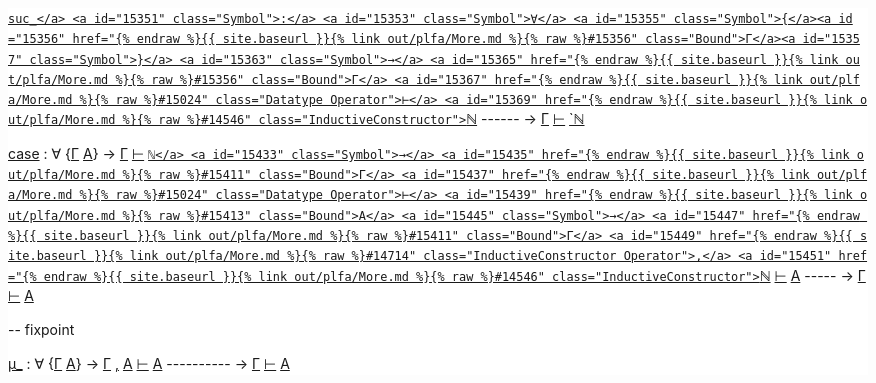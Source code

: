   <a id="_⊢_.`suc_"></a><a id="15345" href="{% endraw %}{{ site.baseurl }}{% link out/plfa/More.md %}{% raw %}#15345" class="InductiveConstructor Operator">`suc_</a> <a id="15351" class="Symbol">:</a> <a id="15353" class="Symbol">∀</a> <a id="15355" class="Symbol">{</a><a id="15356" href="{% endraw %}{{ site.baseurl }}{% link out/plfa/More.md %}{% raw %}#15356" class="Bound">Γ</a><a id="15357" class="Symbol">}</a>
    <a id="15363" class="Symbol">→</a> <a id="15365" href="{% endraw %}{{ site.baseurl }}{% link out/plfa/More.md %}{% raw %}#15356" class="Bound">Γ</a> <a id="15367" href="{% endraw %}{{ site.baseurl }}{% link out/plfa/More.md %}{% raw %}#15024" class="Datatype Operator">⊢</a> <a id="15369" href="{% endraw %}{{ site.baseurl }}{% link out/plfa/More.md %}{% raw %}#14546" class="InductiveConstructor">`ℕ</a>
      <a id="15378" class="Comment">------</a>
    <a id="15389" class="Symbol">→</a> <a id="15391" href="{% endraw %}{{ site.baseurl }}{% link out/plfa/More.md %}{% raw %}#15356" class="Bound">Γ</a> <a id="15393" href="{% endraw %}{{ site.baseurl }}{% link out/plfa/More.md %}{% raw %}#15024" class="Datatype Operator">⊢</a> <a id="15395" href="{% endraw %}{{ site.baseurl }}{% link out/plfa/More.md %}{% raw %}#14546" class="InductiveConstructor">`ℕ</a>

  <a id="_⊢_.case"></a><a id="15401" href="{% endraw %}{{ site.baseurl }}{% link out/plfa/More.md %}{% raw %}#15401" class="InductiveConstructor">case</a> <a id="15406" class="Symbol">:</a> <a id="15408" class="Symbol">∀</a> <a id="15410" class="Symbol">{</a><a id="15411" href="{% endraw %}{{ site.baseurl }}{% link out/plfa/More.md %}{% raw %}#15411" class="Bound">Γ</a> <a id="15413" href="{% endraw %}{{ site.baseurl }}{% link out/plfa/More.md %}{% raw %}#15413" class="Bound">A</a><a id="15414" class="Symbol">}</a>
    <a id="15420" class="Symbol">→</a> <a id="15422" href="{% endraw %}{{ site.baseurl }}{% link out/plfa/More.md %}{% raw %}#15411" class="Bound">Γ</a> <a id="15424" href="{% endraw %}{{ site.baseurl }}{% link out/plfa/More.md %}{% raw %}#15024" class="Datatype Operator">⊢</a> <a id="15426" href="{% endraw %}{{ site.baseurl }}{% link out/plfa/More.md %}{% raw %}#14546" class="InductiveConstructor">`ℕ</a>
    <a id="15433" class="Symbol">→</a> <a id="15435" href="{% endraw %}{{ site.baseurl }}{% link out/plfa/More.md %}{% raw %}#15411" class="Bound">Γ</a> <a id="15437" href="{% endraw %}{{ site.baseurl }}{% link out/plfa/More.md %}{% raw %}#15024" class="Datatype Operator">⊢</a> <a id="15439" href="{% endraw %}{{ site.baseurl }}{% link out/plfa/More.md %}{% raw %}#15413" class="Bound">A</a>
    <a id="15445" class="Symbol">→</a> <a id="15447" href="{% endraw %}{{ site.baseurl }}{% link out/plfa/More.md %}{% raw %}#15411" class="Bound">Γ</a> <a id="15449" href="{% endraw %}{{ site.baseurl }}{% link out/plfa/More.md %}{% raw %}#14714" class="InductiveConstructor Operator">,</a> <a id="15451" href="{% endraw %}{{ site.baseurl }}{% link out/plfa/More.md %}{% raw %}#14546" class="InductiveConstructor">`ℕ</a> <a id="15454" href="{% endraw %}{{ site.baseurl }}{% link out/plfa/More.md %}{% raw %}#15024" class="Datatype Operator">⊢</a> <a id="15456" href="{% endraw %}{{ site.baseurl }}{% link out/plfa/More.md %}{% raw %}#15413" class="Bound">A</a>
      <a id="15464" class="Comment">-----</a>
    <a id="15474" class="Symbol">→</a> <a id="15476" href="{% endraw %}{{ site.baseurl }}{% link out/plfa/More.md %}{% raw %}#15411" class="Bound">Γ</a> <a id="15478" href="{% endraw %}{{ site.baseurl }}{% link out/plfa/More.md %}{% raw %}#15024" class="Datatype Operator">⊢</a> <a id="15480" href="{% endraw %}{{ site.baseurl }}{% link out/plfa/More.md %}{% raw %}#15413" class="Bound">A</a>

  <a id="15485" class="Comment">-- fixpoint</a>

  <a id="_⊢_.μ_"></a><a id="15500" href="{% endraw %}{{ site.baseurl }}{% link out/plfa/More.md %}{% raw %}#15500" class="InductiveConstructor Operator">μ_</a> <a id="15503" class="Symbol">:</a> <a id="15505" class="Symbol">∀</a> <a id="15507" class="Symbol">{</a><a id="15508" href="{% endraw %}{{ site.baseurl }}{% link out/plfa/More.md %}{% raw %}#15508" class="Bound">Γ</a> <a id="15510" href="{% endraw %}{{ site.baseurl }}{% link out/plfa/More.md %}{% raw %}#15510" class="Bound">A</a><a id="15511" class="Symbol">}</a>
    <a id="15517" class="Symbol">→</a> <a id="15519" href="{% endraw %}{{ site.baseurl }}{% link out/plfa/More.md %}{% raw %}#15508" class="Bound">Γ</a> <a id="15521" href="{% endraw %}{{ site.baseurl }}{% link out/plfa/More.md %}{% raw %}#14714" class="InductiveConstructor Operator">,</a> <a id="15523" href="{% endraw %}{{ site.baseurl }}{% link out/plfa/More.md %}{% raw %}#15510" class="Bound">A</a> <a id="15525" href="{% endraw %}{{ site.baseurl }}{% link out/plfa/More.md %}{% raw %}#15024" class="Datatype Operator">⊢</a> <a id="15527" href="{% endraw %}{{ site.baseurl }}{% link out/plfa/More.md %}{% raw %}#15510" class="Bound">A</a>
      <a id="15535" class="Comment">----------</a>
    <a id="15550" class="Symbol">→</a> <a id="15552" href="{% endraw %}{{ site.baseurl }}{% link out/plfa/More.md %}{% raw %}#15508" class="Bound">Γ</a> <a id="15554" href="{% endraw %}{{ site.baseurl }}{% link out/plfa/More.md %}{% raw %}#15024" class="Datatype Operator">⊢</a> <a id="15556" href="{% endraw %}{{ site.baseurl }}{% link out/plfa/More.md %}{% raw %}#15510" class="Bound">A</a>